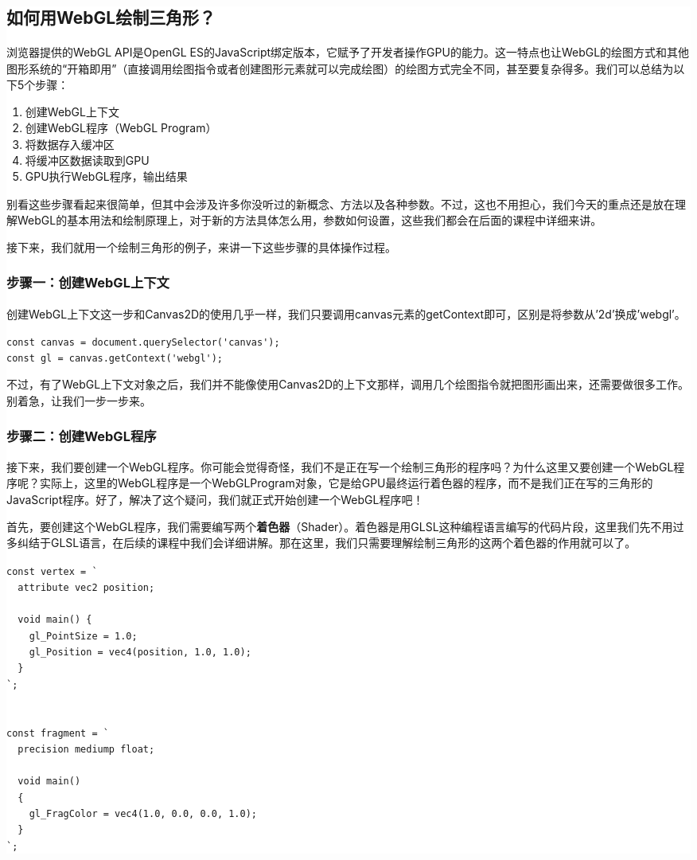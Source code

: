 ## 如何用WebGL绘制三角形？

浏览器提供的WebGL API是OpenGL ES的JavaScript绑定版本，它赋予了开发者操作GPU的能力。这一特点也让WebGL的绘图方式和其他图形系统的“开箱即用”（直接调用绘图指令或者创建图形元素就可以完成绘图）的绘图方式完全不同，甚至要复杂得多。我们可以总结为以下5个步骤：

1. 创建WebGL上下文
2. 创建WebGL程序（WebGL Program）
3. 将数据存入缓冲区
4. 将缓冲区数据读取到GPU
5. GPU执行WebGL程序，输出结果

别看这些步骤看起来很简单，但其中会涉及许多你没听过的新概念、方法以及各种参数。不过，这也不用担心，我们今天的重点还是放在理解WebGL的基本用法和绘制原理上，对于新的方法具体怎么用，参数如何设置，这些我们都会在后面的课程中详细来讲。

接下来，我们就用一个绘制三角形的例子，来讲一下这些步骤的具体操作过程。

### 步骤一：创建WebGL上下文

创建WebGL上下文这一步和Canvas2D的使用几乎一样，我们只要调用canvas元素的getContext即可，区别是将参数从’2d’换成’webgl’。

```
const canvas = document.querySelector('canvas');
const gl = canvas.getContext('webgl');
```

不过，有了WebGL上下文对象之后，我们并不能像使用Canvas2D的上下文那样，调用几个绘图指令就把图形画出来，还需要做很多工作。别着急，让我们一步一步来。

### 步骤二：创建WebGL程序

接下来，我们要创建一个WebGL程序。你可能会觉得奇怪，我们不是正在写一个绘制三角形的程序吗？为什么这里又要创建一个WebGL程序呢？实际上，这里的WebGL程序是一个WebGLProgram对象，它是给GPU最终运行着色器的程序，而不是我们正在写的三角形的JavaScript程序。好了，解决了这个疑问，我们就正式开始创建一个WebGL程序吧！

首先，要创建这个WebGL程序，我们需要编写两个**着色器**（Shader）。着色器是用GLSL这种编程语言编写的代码片段，这里我们先不用过多纠结于GLSL语言，在后续的课程中我们会详细讲解。那在这里，我们只需要理解绘制三角形的这两个着色器的作用就可以了。

```
const vertex = `
  attribute vec2 position;

  void main() {
    gl_PointSize = 1.0;
    gl_Position = vec4(position, 1.0, 1.0);
  }
`;


const fragment = `
  precision mediump float;

  void main()
  {
    gl_FragColor = vec4(1.0, 0.0, 0.0, 1.0);
  }    
`;
```
